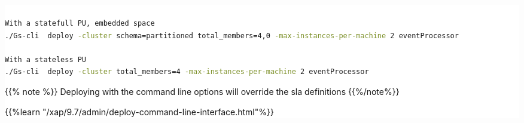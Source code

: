 ```bash

With a statefull PU, embedded space
./Gs-cli  deploy -cluster schema=partitioned total_members=4,0 -max-instances-per-machine 2 eventProcessor

With a stateless PU
./Gs-cli  deploy -cluster total_members=4 -max-instances-per-machine 2 eventProcessor
```

{{% note %}}
Deploying with the command line options will override the sla definitions
{{%/note%}}

{{%learn "/xap/9.7/admin/deploy-command-line-interface.html"%}}


